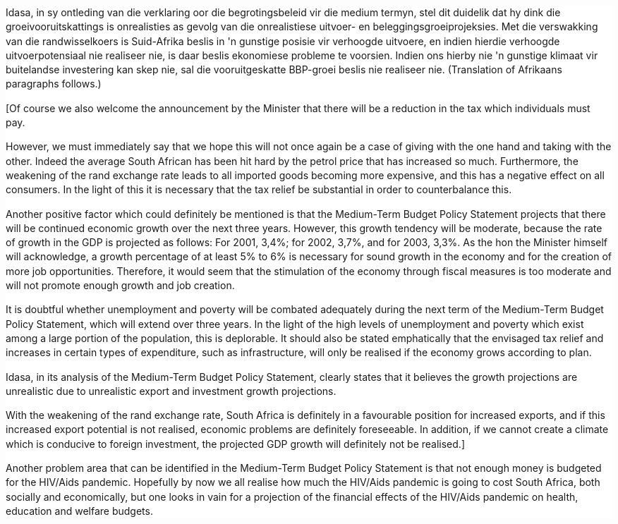 Idasa, in sy ontleding van die verklaring oor die begrotingsbeleid vir die
medium termyn, stel dit duidelik dat hy dink die groeivooruitskattings is
onrealisties as gevolg van die onrealistiese uitvoer- en
beleggingsgroeiprojeksies.
Met die verswakking van die randwisselkoers is Suid-Afrika beslis in 'n
gunstige posisie vir verhoogde uitvoere, en indien hierdie verhoogde
uitvoerpotensiaal nie realiseer nie, is daar beslis ekonomiese probleme te
voorsien. Indien ons hierby nie 'n gunstige klimaat vir buitelandse
investering kan skep nie, sal die vooruitgeskatte BBP-groei beslis nie
realiseer nie. (Translation of Afrikaans paragraphs follows.)

[Of course we also welcome the announcement by the Minister that there will
be a reduction in the tax which individuals must pay.

However, we must immediately say that we hope this will not once again be a
case of giving with the one hand and taking with the other. Indeed the
average South African has been hit hard by the petrol price that has
increased so much. Furthermore, the weakening of the rand exchange rate
leads to all imported goods becoming more expensive, and this has a
negative effect on all consumers. In the light of this it is necessary that
the tax relief be substantial in order to counterbalance this.

Another positive factor which could definitely be mentioned is that the
Medium-Term Budget Policy Statement projects that there will be continued
economic growth over the next three years. However, this growth tendency
will be moderate, because the rate of growth in the GDP is projected as
follows: For 2001, 3,4%; for 2002, 3,7%, and for 2003, 3,3%. As the hon the
Minister himself will acknowledge, a growth percentage of at least 5% to 6%
is necessary for sound growth in the economy and for the creation of more
job opportunities. Therefore, it would seem that the stimulation of the
economy through fiscal measures is too moderate and will not promote enough
growth and job creation.

It is doubtful whether unemployment and poverty will be combated adequately
during the next term of the Medium-Term Budget Policy Statement, which will
extend over three years. In the light of the high levels of unemployment
and poverty which exist among a large portion of the population, this is
deplorable. It should also be stated emphatically that the envisaged tax
relief and increases in certain types of expenditure, such as
infrastructure, will only be realised if the economy grows according to
plan.

Idasa, in its analysis of the Medium-Term Budget Policy Statement, clearly
states that it believes the growth projections are unrealistic due to
unrealistic export and investment growth projections.

With the weakening of the rand exchange rate, South Africa is definitely in
a favourable position for increased exports, and if this increased export
potential is not realised, economic problems are definitely foreseeable. In
addition, if we cannot create a climate which is conducive to foreign
investment, the projected GDP growth will definitely not be realised.]

Another problem area that can be identified in the Medium-Term Budget
Policy Statement is that not enough money is budgeted for the HIV/Aids
pandemic. Hopefully by now we all realise how much the HIV/Aids pandemic is
going to cost South Africa, both socially and economically, but one looks
in vain for a projection of the financial effects of the HIV/Aids pandemic
on health, education and welfare budgets.
